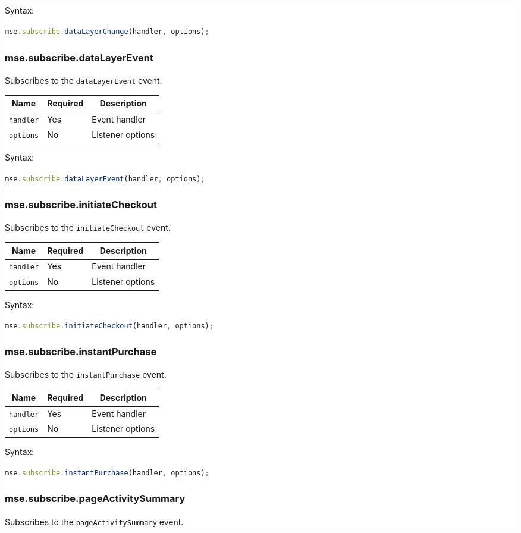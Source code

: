 Syntax:

```javascript
mse.subscribe.dataLayerChange(handler, options);
```

### mse.subscribe.dataLayerEvent

Subscribes to the `dataLayerEvent` event.

|Name|Required|Description|
|---|---|---|
|`handler`|Yes|Event handler|
|`options`|No|Listener options|

Syntax:

```javascript
mse.subscribe.dataLayerEvent(handler, options);
```

### mse.subscribe.initiateCheckout

Subscribes to the `initiateCheckout` event.

|Name|Required|Description|
|---|---|---|
|`handler`|Yes|Event handler|
|`options`|No|Listener options|

Syntax:

```javascript
mse.subscribe.initiateCheckout(handler, options);
```

### mse.subscribe.instantPurchase

Subscribes to the `instantPurchase` event.

|Name|Required|Description|
|---|---|---|
|`handler`|Yes|Event handler|
|`options`|No|Listener options|

Syntax:

```javascript
mse.subscribe.instantPurchase(handler, options);
```

### mse.subscribe.pageActivitySummary

Subscribes to the `pageActivitySummary` event.
